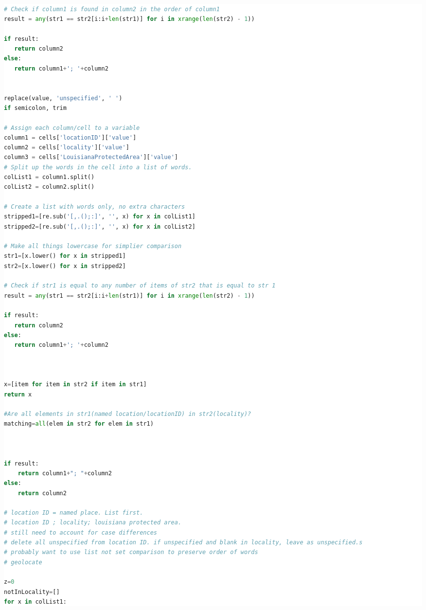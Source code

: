 
```python
# Check if column1 is found in column2 in the order of column1
result = any(str1 == str2[i:i+len(str1)] for i in xrange(len(str2) - 1))

if result:
   return column2
else:
   return column1+'; '+column2


replace(value, 'unspecified', ' ')
if semicolon, trim

# Assign each column/cell to a variable
column1 = cells['locationID']['value']
column2 = cells['locality']['value']
column3 = cells['LouisianaProtectedArea']['value']
# Split up the words in the cell into a list of words.
colList1 = column1.split()
colList2 = column2.split()

# Create a list with words only, no extra characters
stripped1=[re.sub('[,.();:]', '', x) for x in colList1]
stripped2=[re.sub('[,.();:]', '', x) for x in colList2]

# Make all things lowercase for simplier comparison
str1=[x.lower() for x in stripped1]
str2=[x.lower() for x in stripped2]

# Check if str1 is equal to any number of items of str2 that is equal to str 1
result = any(str1 == str2[i:i+len(str1)] for i in xrange(len(str2) - 1))

if result:
   return column2
else:
   return column1+'; '+column2



x=[item for item in str2 if item in str1]
return x

#Are all elements in str1(named location/locationID) in str2(locality)? 
matching=all(elem in str2 for elem in str1)



if result:
    return column1+"; "+column2
else:
    return column2

# location ID = named place. List first. 
# location ID ; locality; louisiana protected area. 
# still need to account for case differences
# delete all unspecified from location ID. if unspecified and blank in locality, leave as unspecified.s
# probably want to use list not set comparison to preserve order of words
# geolocate

z=0
notInLocality=[]
for x in colList1:
```